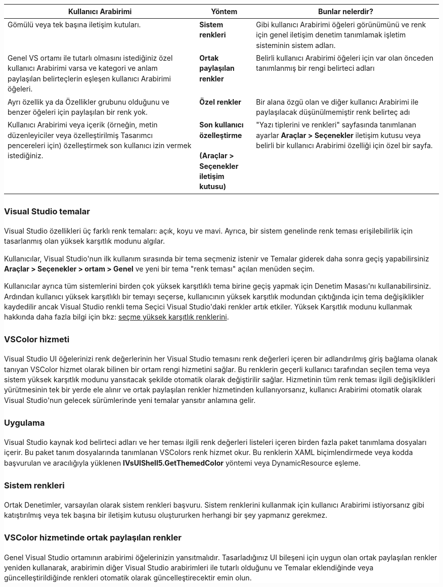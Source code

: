 |Kullanıcı Arabirimi|Yöntem|Bunlar nelerdir?|
|-------------|------------|--------------------|
|Gömülü veya tek başına iletişim kutuları.|**Sistem renkleri**|Gibi kullanıcı Arabirimi öğeleri görünümünü ve renk için genel iletişim denetim tanımlamak işletim sisteminin sistem adları.|
|Genel VS ortamı ile tutarlı olmasını istediğiniz özel kullanıcı Arabirimi varsa ve kategori ve anlam paylaşılan belirteçlerin eşleşen kullanıcı Arabirimi öğeleri.|**Ortak paylaşılan renkler**|Belirli kullanıcı Arabirimi öğeleri için var olan önceden tanımlanmış bir rengi belirteci adları|
|Ayrı özellik ya da Özellikler grubunu olduğunu ve benzer öğeleri için paylaşılan bir renk yok.|**Özel renkler**|Bir alana özgü olan ve diğer kullanıcı Arabirimi ile paylaşılacak düşünülmemiştir renk belirteç adı|
|Kullanıcı Arabirimi veya içerik (örneğin, metin düzenleyiciler veya özelleştirilmiş Tasarımcı pencereleri için) özelleştirmek son kullanıcı izin vermek istediğiniz.|**Son kullanıcı özelleştirme**<br /><br /> **(Araçlar > Seçenekler iletişim kutusu)**|"Yazı tiplerini ve renkleri" sayfasında tanımlanan ayarlar **Araçlar > Seçenekler** iletişim kutusu veya belirli bir kullanıcı Arabirimi özelliği için özel bir sayfa.|


### <a name="visual-studio-themes"></a>Visual Studio temalar
 Visual Studio özellikleri üç farklı renk temaları: açık, koyu ve mavi. Ayrıca, bir sistem genelinde renk teması erişilebilirlik için tasarlanmış olan yüksek karşıtlık modunu algılar.

 Kullanıcılar, Visual Studio'nun ilk kullanım sırasında bir tema seçmeniz istenir ve Temalar giderek daha sonra geçiş yapabilirsiniz **Araçlar > Seçenekler > ortam > Genel** ve yeni bir tema "renk teması" açılan menüden seçim.

 Kullanıcılar ayrıca tüm sistemlerini birden çok yüksek karşıtlıklı tema birine geçiş yapmak için Denetim Masası'nı kullanabilirsiniz. Ardından kullanıcı yüksek karşıtlıklı bir temayı seçerse, kullanıcının yüksek karşıtlık modundan çıktığında için tema değişiklikler kaydedilir ancak Visual Studio renkli tema Seçici Visual Studio'daki renkler artık etkiler. Yüksek Karşıtlık modunu kullanmak hakkında daha fazla bilgi için bkz: [seçme yüksek karşıtlık renklerini](../../extensibility/ux-guidelines/colors-and-styling-for-visual-studio.md#BKMK_ChoosingHighContrastColors).

### <a name="the-vscolor-service"></a>VSColor hizmeti
 Visual Studio UI öğelerinizi renk değerlerinin her Visual Studio temasını renk değerleri içeren bir adlandırılmış giriş bağlama olanak tanıyan VSColor hizmet olarak bilinen bir ortam rengi hizmetini sağlar. Bu renklerin geçerli kullanıcı tarafından seçilen tema veya sistem yüksek karşıtlık modunu yansıtacak şekilde otomatik olarak değiştirilir sağlar. Hizmetinin tüm renk teması ilgili değişiklikleri yürütmesinin tek bir yerde ele alınır ve ortak paylaşılan renkler hizmetinden kullanıyorsanız, kullanıcı Arabirimi otomatik olarak Visual Studio'nun gelecek sürümlerinde yeni temalar yansıtır anlamına gelir.

### <a name="implementation"></a>Uygulama
 Visual Studio kaynak kod belirteci adları ve her teması ilgili renk değerleri listeleri içeren birden fazla paket tanımlama dosyaları içerir. Bu paket tanım dosyalarında tanımlanan VSColors renk hizmet okur. Bu renklerin XAML biçimlendirmede veya kodda başvurulan ve aracılığıyla yüklenen **IVsUIShell5.GetThemedColor** yöntemi veya DynamicResource eşleme.

### <a name="system-colors"></a>Sistem renkleri
 Ortak Denetimler, varsayılan olarak sistem renkleri başvuru. Sistem renklerini kullanmak için kullanıcı Arabirimi istiyorsanız gibi katıştırılmış veya tek başına bir iletişim kutusu oluştururken herhangi bir şey yapmanız gerekmez.

### <a name="common-shared-colors-in-the-vscolor-service"></a>VSColor hizmetinde ortak paylaşılan renkler
 Genel Visual Studio ortamının arabirimi öğelerinizin yansıtmalıdır. Tasarladığınız UI bileşeni için uygun olan ortak paylaşılan renkler yeniden kullanarak, arabirimin diğer Visual Studio arabirimleri ile tutarlı olduğunu ve Temalar eklendiğinde veya güncelleştirildiğinde renkleri otomatik olarak güncelleştirecektir emin olun.
